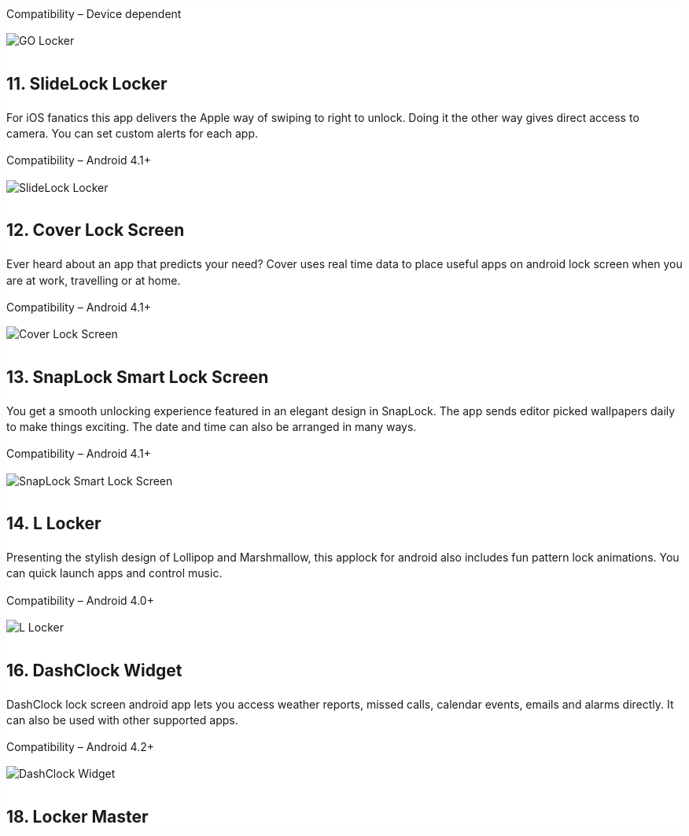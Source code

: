 Compatibility – Device dependent

![GO Locker](https://images.wondershare.com/drfone/others/go-locker.jpg)

## 11\. SlideLock Locker

For iOS fanatics this app delivers the Apple way of swiping to right to unlock. Doing it the other way gives direct access to camera. You can set custom alerts for each app.

Compatibility – Android 4.1+

![SlideLock Locker](https://images.wondershare.com/drfone/others/slidelock-locker.jpg)

## 12\. Cover Lock Screen

Ever heard about an app that predicts your need? Cover uses real time data to place useful apps on android lock screen when you are at work, travelling or at home.

Compatibility – Android 4.1+

![Cover Lock Screen](https://images.wondershare.com/drfone/others/cover-lock-screen.jpg)

## 13\. SnapLock Smart Lock Screen

You get a smooth unlocking experience featured in an elegant design in SnapLock. The app sends editor picked wallpapers daily to make things exciting. The date and time can also be arranged in many ways.

Compatibility – Android 4.1+

![SnapLock Smart Lock Screen](https://images.wondershare.com/drfone/others/snapLock-smart-lock-screen.jpg)

## 14\. L Locker

Presenting the stylish design of Lollipop and Marshmallow, this applock for android also includes fun pattern lock animations. You can quick launch apps and control music.

Compatibility – Android 4.0+

![L Locker](https://images.wondershare.com/drfone/others/l-locker.jpg)

## 16\. DashClock Widget

DashClock lock screen android app lets you access weather reports, missed calls, calendar events, emails and alarms directly. It can also be used with other supported apps.

Compatibility – Android 4.2+

![DashClock Widget](https://images.wondershare.com/drfone/others/dashclock-widget.jpg)

## 18\. Locker Master
